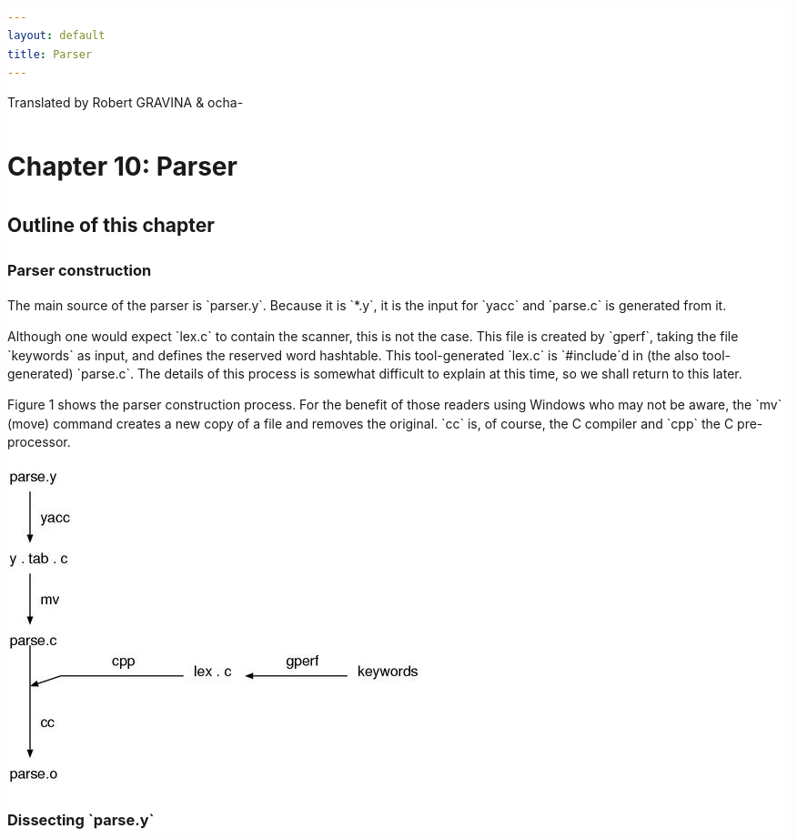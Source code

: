 ```yaml
---
layout: default
title: Parser
---
```


Translated by Robert GRAVINA & ocha-

Chapter 10: Parser
==================

Outline of this chapter
-----------------------

### Parser construction

The main source of the parser is \`parser.y\`.
Because it is \`\*.y\`, it is the input for \`yacc\`
and \`parse.c\` is generated from it.

Although one would expect \`lex.c\` to contain the scanner, this is not the case.
This file is created by \`gperf\`, taking the file \`keywords\` as input, and
defines the reserved word hashtable. This tool-generated \`lex.c\` is \`\#include\`d
in (the also tool-generated) \`parse.c\`. The details of this process is somewhat
difficult to explain at this time, so we shall return to this later.

Figure 1 shows the parser construction process. For the benefit of those readers
using Windows who may not be aware, the \`mv\` (move) command creates a new copy
of a file and removes the original. \`cc\` is, of course, the C compiler and \`cpp\`
the C pre-processor.

![Parser construction process](images/ch_parser_build.jpg "Parser construction process")

### Dissecting \`parse.y\`
